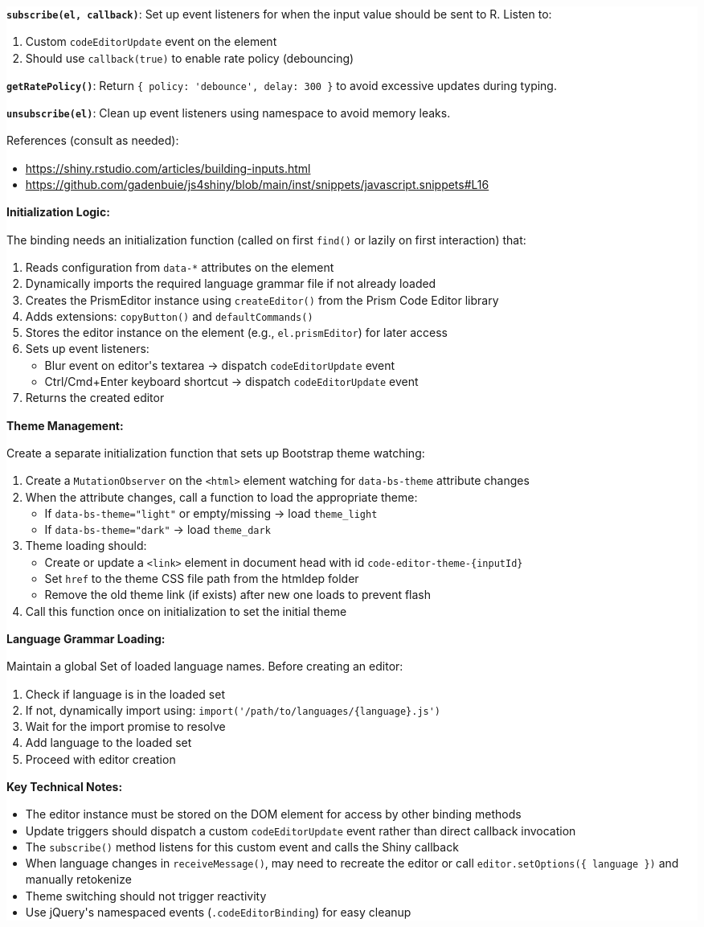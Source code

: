 **`subscribe(el, callback)`**: Set up event listeners for when the input value should be sent to R. Listen to:
1. Custom `codeEditorUpdate` event on the element
2. Should use `callback(true)` to enable rate policy (debouncing)

**`getRatePolicy()`**: Return `{ policy: 'debounce', delay: 300 }` to avoid excessive updates during typing.

**`unsubscribe(el)`**: Clean up event listeners using namespace to avoid memory leaks.

References (consult as needed):

* https://shiny.rstudio.com/articles/building-inputs.html
* https://github.com/gadenbuie/js4shiny/blob/main/inst/snippets/javascript.snippets#L16

**Initialization Logic:**

The binding needs an initialization function (called on first `find()` or lazily on first interaction) that:

1. Reads configuration from `data-*` attributes on the element
2. Dynamically imports the required language grammar file if not already loaded
3. Creates the PrismEditor instance using `createEditor()` from the Prism Code Editor library
4. Adds extensions: `copyButton()` and `defaultCommands()`
5. Stores the editor instance on the element (e.g., `el.prismEditor`) for later access
6. Sets up event listeners:
   - Blur event on editor's textarea → dispatch `codeEditorUpdate` event
   - Ctrl/Cmd+Enter keyboard shortcut → dispatch `codeEditorUpdate` event
7. Returns the created editor

**Theme Management:**

Create a separate initialization function that sets up Bootstrap theme watching:

1. Create a `MutationObserver` on the `<html>` element watching for `data-bs-theme` attribute changes
2. When the attribute changes, call a function to load the appropriate theme:
   - If `data-bs-theme="light"` or empty/missing → load `theme_light`
   - If `data-bs-theme="dark"` → load `theme_dark`
3. Theme loading should:
   - Create or update a `<link>` element in document head with id `code-editor-theme-{inputId}`
   - Set `href` to the theme CSS file path from the htmldep folder
   - Remove the old theme link (if exists) after new one loads to prevent flash
4. Call this function once on initialization to set the initial theme

**Language Grammar Loading:**

Maintain a global Set of loaded language names. Before creating an editor:

1. Check if language is in the loaded set
2. If not, dynamically import using: `import('/path/to/languages/{language}.js')`
3. Wait for the import promise to resolve
4. Add language to the loaded set
5. Proceed with editor creation

**Key Technical Notes:**

- The editor instance must be stored on the DOM element for access by other binding methods
- Update triggers should dispatch a custom `codeEditorUpdate` event rather than direct callback invocation
- The `subscribe()` method listens for this custom event and calls the Shiny callback
- When language changes in `receiveMessage()`, may need to recreate the editor or call `editor.setOptions({ language })` and manually retokenize
- Theme switching should not trigger reactivity
- Use jQuery's namespaced events (`.codeEditorBinding`) for easy cleanup
